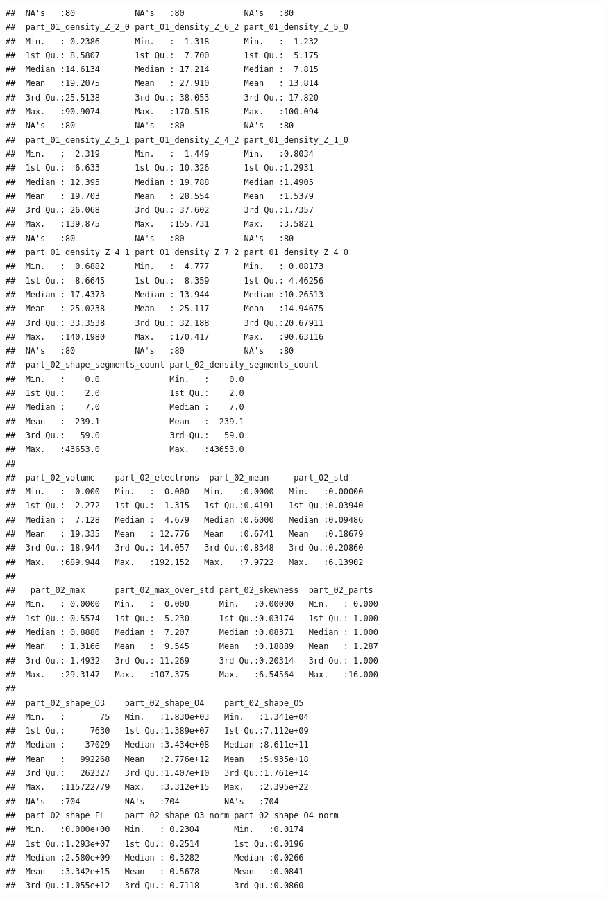 ```
##  NA's   :80            NA's   :80            NA's   :80           
##  part_01_density_Z_2_0 part_01_density_Z_6_2 part_01_density_Z_5_0
##  Min.   : 0.2386       Min.   :  1.318       Min.   :  1.232      
##  1st Qu.: 8.5807       1st Qu.:  7.700       1st Qu.:  5.175      
##  Median :14.6134       Median : 17.214       Median :  7.815      
##  Mean   :19.2075       Mean   : 27.910       Mean   : 13.814      
##  3rd Qu.:25.5138       3rd Qu.: 38.053       3rd Qu.: 17.820      
##  Max.   :90.9074       Max.   :170.518       Max.   :100.094      
##  NA's   :80            NA's   :80            NA's   :80           
##  part_01_density_Z_5_1 part_01_density_Z_4_2 part_01_density_Z_1_0
##  Min.   :  2.319       Min.   :  1.449       Min.   :0.8034       
##  1st Qu.:  6.633       1st Qu.: 10.326       1st Qu.:1.2931       
##  Median : 12.395       Median : 19.788       Median :1.4905       
##  Mean   : 19.703       Mean   : 28.554       Mean   :1.5379       
##  3rd Qu.: 26.068       3rd Qu.: 37.602       3rd Qu.:1.7357       
##  Max.   :139.875       Max.   :155.731       Max.   :3.5821       
##  NA's   :80            NA's   :80            NA's   :80           
##  part_01_density_Z_4_1 part_01_density_Z_7_2 part_01_density_Z_4_0
##  Min.   :  0.6882      Min.   :  4.777       Min.   : 0.08173     
##  1st Qu.:  8.6645      1st Qu.:  8.359       1st Qu.: 4.46256     
##  Median : 17.4373      Median : 13.944       Median :10.26513     
##  Mean   : 25.0238      Mean   : 25.117       Mean   :14.94675     
##  3rd Qu.: 33.3538      3rd Qu.: 32.188       3rd Qu.:20.67911     
##  Max.   :140.1980      Max.   :170.417       Max.   :90.63116     
##  NA's   :80            NA's   :80            NA's   :80           
##  part_02_shape_segments_count part_02_density_segments_count
##  Min.   :    0.0              Min.   :    0.0               
##  1st Qu.:    2.0              1st Qu.:    2.0               
##  Median :    7.0              Median :    7.0               
##  Mean   :  239.1              Mean   :  239.1               
##  3rd Qu.:   59.0              3rd Qu.:   59.0               
##  Max.   :43653.0              Max.   :43653.0               
##                                                             
##  part_02_volume    part_02_electrons  part_02_mean     part_02_std     
##  Min.   :  0.000   Min.   :  0.000   Min.   :0.0000   Min.   :0.00000  
##  1st Qu.:  2.272   1st Qu.:  1.315   1st Qu.:0.4191   1st Qu.:0.03940  
##  Median :  7.128   Median :  4.679   Median :0.6000   Median :0.09486  
##  Mean   : 19.335   Mean   : 12.776   Mean   :0.6741   Mean   :0.18679  
##  3rd Qu.: 18.944   3rd Qu.: 14.057   3rd Qu.:0.8348   3rd Qu.:0.20860  
##  Max.   :689.944   Max.   :192.152   Max.   :7.9722   Max.   :6.13902  
##                                                                        
##   part_02_max      part_02_max_over_std part_02_skewness  part_02_parts   
##  Min.   : 0.0000   Min.   :  0.000      Min.   :0.00000   Min.   : 0.000  
##  1st Qu.: 0.5574   1st Qu.:  5.230      1st Qu.:0.03174   1st Qu.: 1.000  
##  Median : 0.8880   Median :  7.207      Median :0.08371   Median : 1.000  
##  Mean   : 1.3166   Mean   :  9.545      Mean   :0.18889   Mean   : 1.287  
##  3rd Qu.: 1.4932   3rd Qu.: 11.269      3rd Qu.:0.20314   3rd Qu.: 1.000  
##  Max.   :29.3147   Max.   :107.375      Max.   :6.54564   Max.   :16.000  
##                                                                           
##  part_02_shape_O3    part_02_shape_O4    part_02_shape_O5   
##  Min.   :       75   Min.   :1.830e+03   Min.   :1.341e+04  
##  1st Qu.:     7630   1st Qu.:1.389e+07   1st Qu.:7.112e+09  
##  Median :    37029   Median :3.434e+08   Median :8.611e+11  
##  Mean   :   992268   Mean   :2.776e+12   Mean   :5.935e+18  
##  3rd Qu.:   262327   3rd Qu.:1.407e+10   3rd Qu.:1.761e+14  
##  Max.   :115722779   Max.   :3.312e+15   Max.   :2.395e+22  
##  NA's   :704         NA's   :704         NA's   :704        
##  part_02_shape_FL    part_02_shape_O3_norm part_02_shape_O4_norm
##  Min.   :0.000e+00   Min.   : 0.2304       Min.   :0.0174       
##  1st Qu.:1.293e+07   1st Qu.: 0.2514       1st Qu.:0.0196       
##  Median :2.580e+09   Median : 0.3282       Median :0.0266       
##  Mean   :3.342e+15   Mean   : 0.5678       Mean   :0.0841       
##  3rd Qu.:1.055e+12   3rd Qu.: 0.7118       3rd Qu.:0.0860       
```